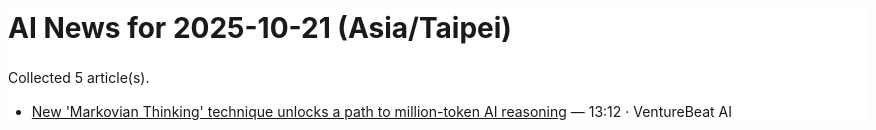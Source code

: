 # AI News for 2025-10-21 (Asia/Taipei)

Collected 5 article(s).

- [New 'Markovian Thinking' technique unlocks a path to million-token AI reasoning](https://venturebeat.com/ai/new-markovian-thinking-technique-unlocks-a-path-to-million-token-ai) — 13:12 · VentureBeat AI